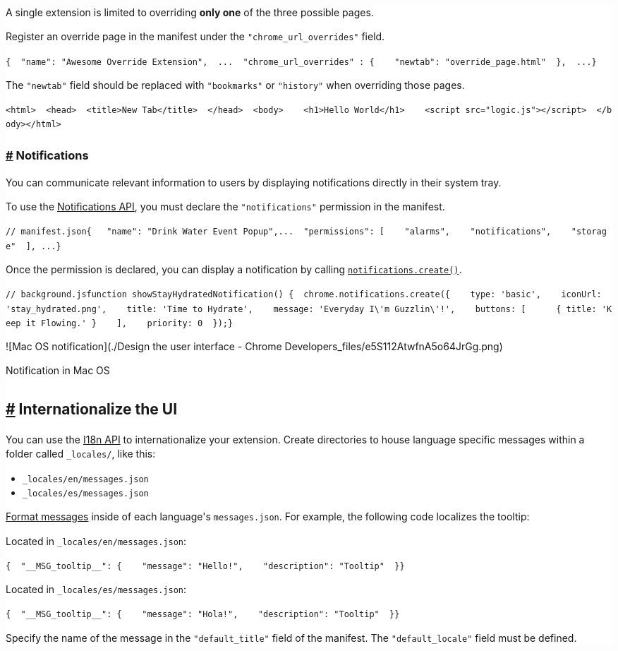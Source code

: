 A single extension is limited to overriding **only one** of the three possible pages.

Register an override page in the manifest under the `"chrome_url_overrides"` field.

    {  "name": "Awesome Override Extension",  ...  "chrome_url_overrides" : {    "newtab": "override_page.html"  },  ...}

The `"newtab"` field should be replaced with `"bookmarks"` or `"history"` when overriding those pages.

    <html>  <head>  <title>New Tab</title>  </head>  <body>    <h1>Hello World</h1>    <script src="logic.js"></script>  </body></html>

### [#](https://developer.chrome.com/docs/extensions/mv3/user_interface/#notifications) Notifications

You can communicate relevant information to users by displaying notifications directly in their system tray.

To use the [Notifications API](https://developer.chrome.com/docs/extensions/reference/notifications/), you must declare the `"notifications"` permission in the manifest.

    // manifest.json{   "name": "Drink Water Event Popup",...  "permissions": [    "alarms",    "notifications",    "storage"  ], ...}

Once the permission is declared, you can display a notification by calling [`notifications.create()`](https://developer.chrome.com/docs/extensions/reference/notifications#method-create).

    // background.jsfunction showStayHydratedNotification() {  chrome.notifications.create({    type: 'basic',    iconUrl: 'stay_hydrated.png',    title: 'Time to Hydrate',    message: 'Everyday I\'m Guzzlin\'!',    buttons: [      { title: 'Keep it Flowing.' }    ],    priority: 0  });}

![Mac OS notification](./Design the user interface - Chrome Developers_files/e5S112AtwfnA5o64JrGg.png)

Notification in Mac OS

[#](https://developer.chrome.com/docs/extensions/mv3/user_interface/#localize) Internationalize the UI
------------------------------------------------------------------------------------------------------

You can use the [I18n API](https://developer.chrome.com/docs/extensions/reference/i18n/) to internationalize your extension. Create directories to house language specific messages within a folder called `_locales/`, like this:

*   `_locales/en/messages.json`
*   `_locales/es/messages.json`

[Format messages](https://developer.chrome.com/docs/extensions/mv3/i18n-messages/) inside of each language's `messages.json`. For example, the following code localizes the tooltip:

Located in `_locales/en/messages.json`:

    {  "__MSG_tooltip__": {    "message": "Hello!",    "description": "Tooltip"  }}

Located in `_locales/es/messages.json`:

    {  "__MSG_tooltip__": {    "message": "Hola!",    "description": "Tooltip"  }}

Specify the name of the message in the `"default_title"` field of the manifest. The `"default_locale"` field must be defined.
